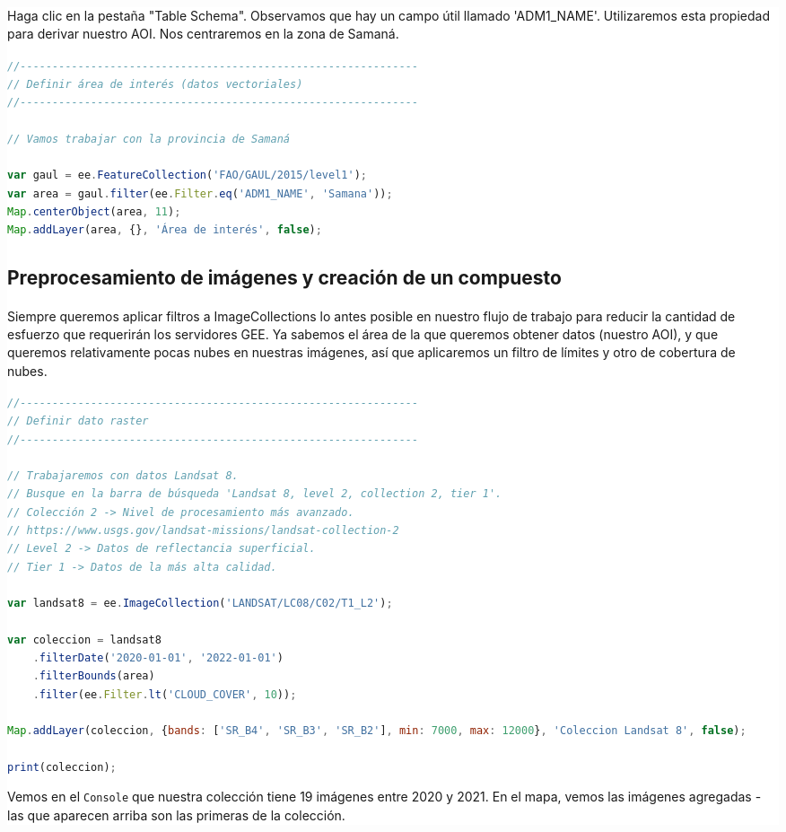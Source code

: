 Haga clic en la pestaña "Table Schema". Observamos que hay un campo útil llamado 'ADM1_NAME'. Utilizaremos esta propiedad para derivar nuestro AOI. Nos centraremos en la zona de Samaná.

```javascript
//--------------------------------------------------------------
// Definir área de interés (datos vectoriales)
//--------------------------------------------------------------

// Vamos trabajar con la provincia de Samaná

var gaul = ee.FeatureCollection('FAO/GAUL/2015/level1');
var area = gaul.filter(ee.Filter.eq('ADM1_NAME', 'Samana'));
Map.centerObject(area, 11);
Map.addLayer(area, {}, 'Área de interés', false);
```

## Preprocesamiento de imágenes y creación de un compuesto

Siempre queremos aplicar filtros a ImageCollections lo antes posible en nuestro flujo de trabajo para reducir la cantidad de esfuerzo que requerirán los servidores GEE. Ya sabemos el área de la que queremos obtener datos (nuestro AOI), y que queremos relativamente pocas nubes en nuestras imágenes, así que aplicaremos un filtro de límites y otro de cobertura de nubes.

```javascript
//--------------------------------------------------------------
// Definir dato raster
//--------------------------------------------------------------

// Trabajaremos con datos Landsat 8.
// Busque en la barra de búsqueda 'Landsat 8, level 2, collection 2, tier 1'.
// Colección 2 -> Nivel de procesamiento más avanzado.
// https://www.usgs.gov/landsat-missions/landsat-collection-2
// Level 2 -> Datos de reflectancia superficial.
// Tier 1 -> Datos de la más alta calidad.

var landsat8 = ee.ImageCollection('LANDSAT/LC08/C02/T1_L2');

var coleccion = landsat8
    .filterDate('2020-01-01', '2022-01-01')
    .filterBounds(area)
    .filter(ee.Filter.lt('CLOUD_COVER', 10));

Map.addLayer(coleccion, {bands: ['SR_B4', 'SR_B3', 'SR_B2'], min: 7000, max: 12000}, 'Coleccion Landsat 8', false);

print(coleccion);
```

Vemos en el `Console` que nuestra colección tiene 19 imágenes entre 2020 y 2021. En el mapa, vemos las imágenes agregadas - las que aparecen arriba son las primeras de la colección.
